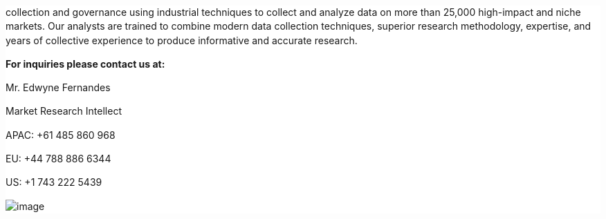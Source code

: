 collection and governance using industrial techniques to collect and analyze data on more than 25,000 high-impact and niche markets. Our analysts are trained to combine modern data collection techniques, superior research methodology, expertise, and years of collective experience to produce informative and accurate research.</span></p><p><strong>For inquiries please contact us at:</strong></p><p>Mr. Edwyne Fernandes</p><p>Market Research Intellect</p><p>APAC: +61 485 860 968</p><p>EU: +44 788 886 6344</p><p>US: +1 743 222 5439</p>
![image](https://github.com/user-attachments/assets/7efd2b94-d323-495f-a4f4-60f85117f049)
